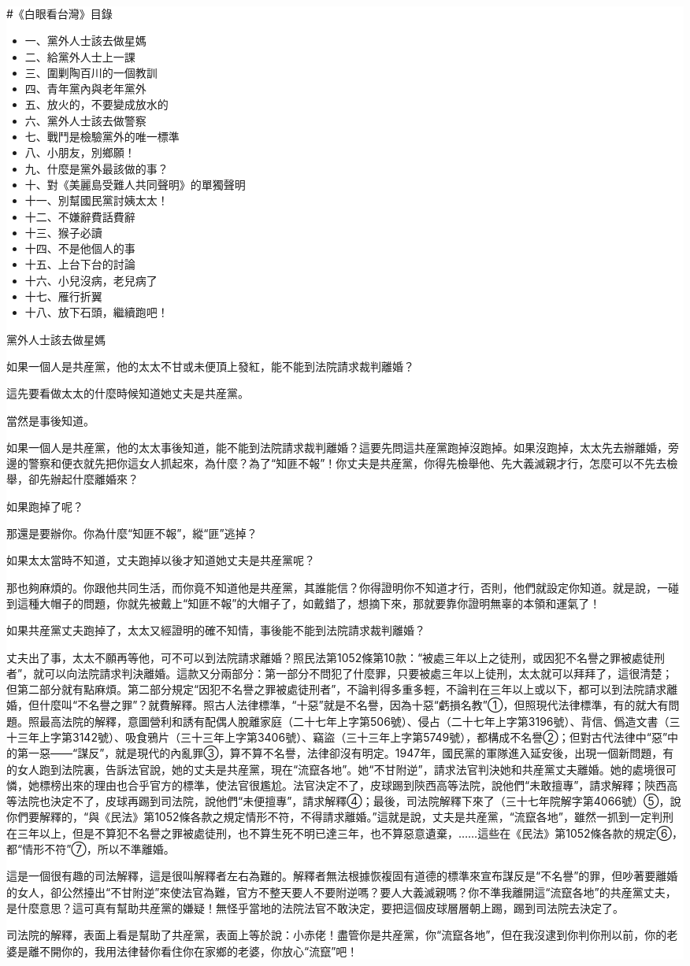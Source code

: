 #《白眼看台灣》目錄

* 一、黨外人士該去做星媽
* 二、給黨外人士上一課
* 三、圍剿陶百川的一個教訓
* 四、青年黨內與老年黨外
* 五、放火的，不要變成放水的
* 六、黨外人士該去做警察
* 七、戰鬥是檢驗黨外的唯一標準
* 八、小朋友，別鄉願！
* 九、什麼是黨外最該做的事？
* 十、對《美麗島受難人共同聲明》的單獨聲明
* 十一、別幫國民黨討姨太太！
* 十二、不嫌辭費話費辭
* 十三、猴子必讀
* 十四、不是他個人的事
* 十五、上台下台的討論
* 十六、小兒沒病，老兒病了
* 十七、雁行折翼
* 十八、放下石頭，繼續跑吧！



黨外人士該去做星媽

如果一個人是共産黨，他的太太不甘或未便頂上發紅，能不能到法院請求裁判離婚？

這先要看做太太的什麼時候知道她丈夫是共産黨。

當然是事後知道。

如果一個人是共産黨，他的太太事後知道，能不能到法院請求裁判離婚？這要先問這共産黨跑掉沒跑掉。如果沒跑掉，太太先去辦離婚，旁邊的警察和便衣就先把你這女人抓起來，為什麼？為了“知匪不報”！你丈夫是共産黨，你得先檢舉他、先大義滅親才行，怎麼可以不先去檢舉，卻先辦起什麼離婚來？

如果跑掉了呢？

那還是要辦你。你為什麼“知匪不報”，縱“匪”逃掉？

如果太太當時不知道，丈夫跑掉以後才知道她丈夫是共産黨呢？

那也夠麻煩的。你跟他共同生活，而你竟不知道他是共産黨，其誰能信？你得證明你不知道才行，否則，他們就設定你知道。就是說，一碰到這種大帽子的問題，你就先被戴上“知匪不報”的大帽子了，如戴錯了，想摘下來，那就要靠你證明無辜的本領和運氣了！

如果共産黨丈夫跑掉了，太太又經證明的確不知情，事後能不能到法院請求裁判離婚？

丈夫出了事，太太不願再等他，可不可以到法院請求離婚？照民法第1052條第10款：“被處三年以上之徒刑，或因犯不名譽之罪被處徒刑者”，就可以向法院請求判決離婚。這款又分兩部分：第一部分不問犯了什麼罪，只要被處三年以上徒刑，太太就可以拜拜了，這很清楚；但第二部分就有點麻煩。第二部分規定“因犯不名譽之罪被處徒刑者”，不論判得多重多輕，不論判在三年以上或以下，都可以到法院請求離婚，但什麼叫“不名譽之罪”？就費解釋。照古人法律標準，“十惡”就是不名譽，因為十惡“虧損名教”①，但照現代法律標準，有的就大有問題。照最高法院的解釋，意圖營利和誘有配偶人脫離家庭（二十七年上字第506號）、侵占（二十七年上字第3196號）、背信、僞造文書（三十三年上字第3142號）、吸食鴉片（三十三年上字第3406號）、竊盜（三十三年上字第5749號），都構成不名譽②；但對古代法律中“惡”中的第一惡——“謀反”，就是現代的內亂罪③，算不算不名譽，法律卻沒有明定。1947年，國民黨的軍隊進入延安後，出現一個新問題，有的女人跑到法院裏，告訴法官說，她的丈夫是共産黨，現在“流竄各地”。她“不甘附逆”，請求法官判決她和共産黨丈夫離婚。她的處境很可憐，她標榜出來的理由也合乎官方的標準，使法官很尷尬。法官決定不了，皮球踢到陝西高等法院，說他們“未敢擅專”，請求解釋；陝西高等法院也決定不了，皮球再踢到司法院，說他們“未便擅專”，請求解釋④；最後，司法院解釋下來了（三十七年院解字第4066號）⑤，說你們要解釋的，“與《民法》第1052條各款之規定情形不符，不得請求離婚。”這就是說，丈夫是共産黨，“流竄各地”，雖然一抓到一定判刑在三年以上，但是不算犯不名譽之罪被處徒刑，也不算生死不明已達三年，也不算惡意遺棄，……這些在《民法》第1052條各款的規定⑥，都“情形不符”⑦，所以不準離婚。

這是一個很有趣的司法解釋，這是很叫解釋者左右為難的。解釋者無法根據恢複固有道德的標準來宣布謀反是“不名譽”的罪，但吵著要離婚的女人，卻公然擡出“不甘附逆”來使法官為難，官方不整天要人不要附逆嗎？要人大義滅親嗎？你不準我離開這“流竄各地”的共産黨丈夫，是什麼意思？這可真有幫助共産黨的嫌疑！無怪乎當地的法院法官不敢決定，要把這個皮球層層朝上踢，踢到司法院去決定了。

司法院的解釋，表面上看是幫助了共産黨，表面上等於說：小赤佬！盡管你是共産黨，你“流竄各地”，但在我沒逮到你判你刑以前，你的老婆是離不開你的，我用法律替你看住你在家鄉的老婆，你放心“流竄”吧！
